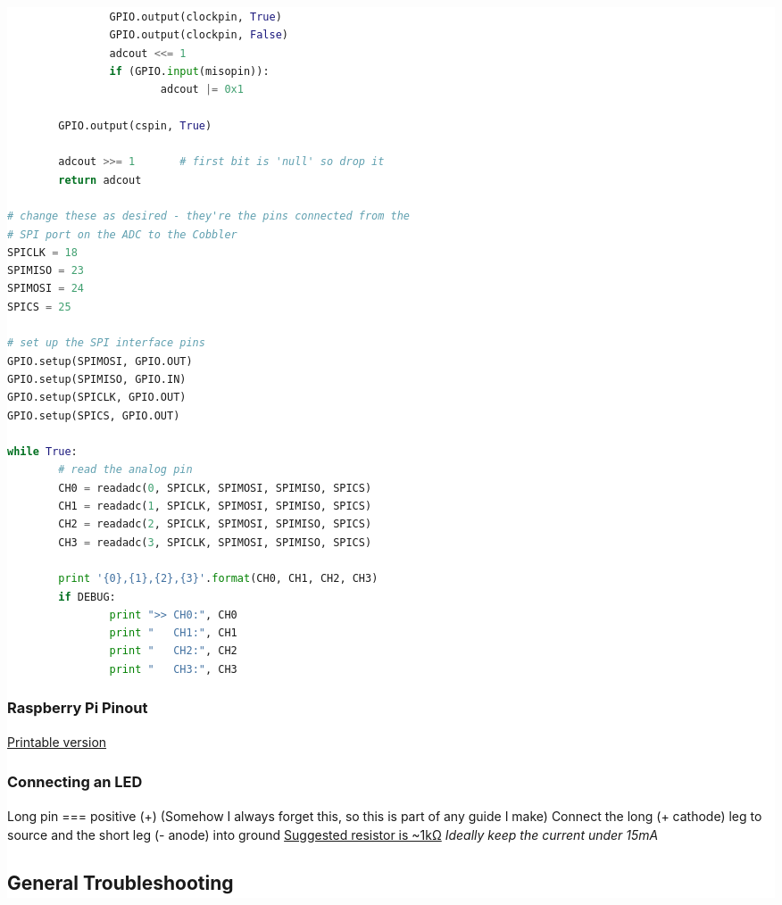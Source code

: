 ```python
                GPIO.output(clockpin, True)
                GPIO.output(clockpin, False)
                adcout <<= 1
                if (GPIO.input(misopin)):
                        adcout |= 0x1

        GPIO.output(cspin, True)

        adcout >>= 1       # first bit is 'null' so drop it
        return adcout

# change these as desired - they're the pins connected from the
# SPI port on the ADC to the Cobbler
SPICLK = 18
SPIMISO = 23
SPIMOSI = 24
SPICS = 25

# set up the SPI interface pins
GPIO.setup(SPIMOSI, GPIO.OUT)
GPIO.setup(SPIMISO, GPIO.IN)
GPIO.setup(SPICLK, GPIO.OUT)
GPIO.setup(SPICS, GPIO.OUT)

while True:
        # read the analog pin
        CH0 = readadc(0, SPICLK, SPIMOSI, SPIMISO, SPICS)
        CH1 = readadc(1, SPICLK, SPIMOSI, SPIMISO, SPICS)
        CH2 = readadc(2, SPICLK, SPIMOSI, SPIMISO, SPICS)
        CH3 = readadc(3, SPICLK, SPIMOSI, SPIMISO, SPICS)

        print '{0},{1},{2},{3}'.format(CH0, CH1, CH2, CH3)
        if DEBUG:
                print ">> CH0:", CH0
                print "   CH1:", CH1
                print "   CH2:", CH2
                print "   CH3:", CH3
```

### Raspberry Pi Pinout

[Printable version](https://github.com/splitbrain/rpibplusleaf)

### Connecting an LED

Long pin === positive (+) (Somehow I always forget this, so this is part of any guide I make)
Connect the long (+ cathode) leg to source and the short leg (- anode) into ground
[Suggested resistor is ~1kΩ](http://www.ladyada.net/learn/arduino/lesson3.html)
_Ideally keep the current under 15mA_

## General Troubleshooting
